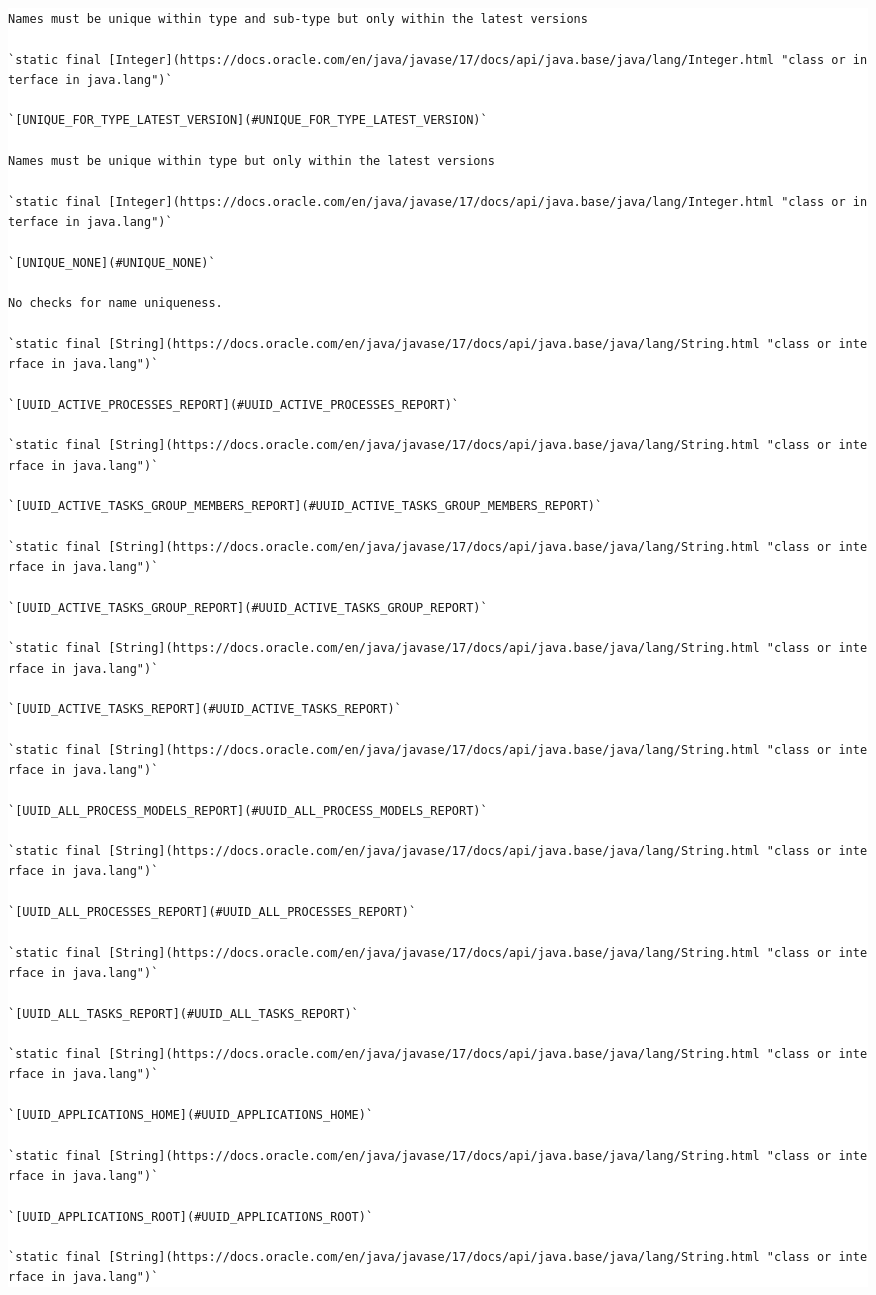     Names must be unique within type and sub-type but only within the latest versions

    `static final [Integer](https://docs.oracle.com/en/java/javase/17/docs/api/java.base/java/lang/Integer.html "class or interface in java.lang")`

    `[UNIQUE_FOR_TYPE_LATEST_VERSION](#UNIQUE_FOR_TYPE_LATEST_VERSION)`

    Names must be unique within type but only within the latest versions

    `static final [Integer](https://docs.oracle.com/en/java/javase/17/docs/api/java.base/java/lang/Integer.html "class or interface in java.lang")`

    `[UNIQUE_NONE](#UNIQUE_NONE)`

    No checks for name uniqueness.

    `static final [String](https://docs.oracle.com/en/java/javase/17/docs/api/java.base/java/lang/String.html "class or interface in java.lang")`

    `[UUID_ACTIVE_PROCESSES_REPORT](#UUID_ACTIVE_PROCESSES_REPORT)`

    `static final [String](https://docs.oracle.com/en/java/javase/17/docs/api/java.base/java/lang/String.html "class or interface in java.lang")`

    `[UUID_ACTIVE_TASKS_GROUP_MEMBERS_REPORT](#UUID_ACTIVE_TASKS_GROUP_MEMBERS_REPORT)`

    `static final [String](https://docs.oracle.com/en/java/javase/17/docs/api/java.base/java/lang/String.html "class or interface in java.lang")`

    `[UUID_ACTIVE_TASKS_GROUP_REPORT](#UUID_ACTIVE_TASKS_GROUP_REPORT)`

    `static final [String](https://docs.oracle.com/en/java/javase/17/docs/api/java.base/java/lang/String.html "class or interface in java.lang")`

    `[UUID_ACTIVE_TASKS_REPORT](#UUID_ACTIVE_TASKS_REPORT)`

    `static final [String](https://docs.oracle.com/en/java/javase/17/docs/api/java.base/java/lang/String.html "class or interface in java.lang")`

    `[UUID_ALL_PROCESS_MODELS_REPORT](#UUID_ALL_PROCESS_MODELS_REPORT)`

    `static final [String](https://docs.oracle.com/en/java/javase/17/docs/api/java.base/java/lang/String.html "class or interface in java.lang")`

    `[UUID_ALL_PROCESSES_REPORT](#UUID_ALL_PROCESSES_REPORT)`

    `static final [String](https://docs.oracle.com/en/java/javase/17/docs/api/java.base/java/lang/String.html "class or interface in java.lang")`

    `[UUID_ALL_TASKS_REPORT](#UUID_ALL_TASKS_REPORT)`

    `static final [String](https://docs.oracle.com/en/java/javase/17/docs/api/java.base/java/lang/String.html "class or interface in java.lang")`

    `[UUID_APPLICATIONS_HOME](#UUID_APPLICATIONS_HOME)`

    `static final [String](https://docs.oracle.com/en/java/javase/17/docs/api/java.base/java/lang/String.html "class or interface in java.lang")`

    `[UUID_APPLICATIONS_ROOT](#UUID_APPLICATIONS_ROOT)`

    `static final [String](https://docs.oracle.com/en/java/javase/17/docs/api/java.base/java/lang/String.html "class or interface in java.lang")`
